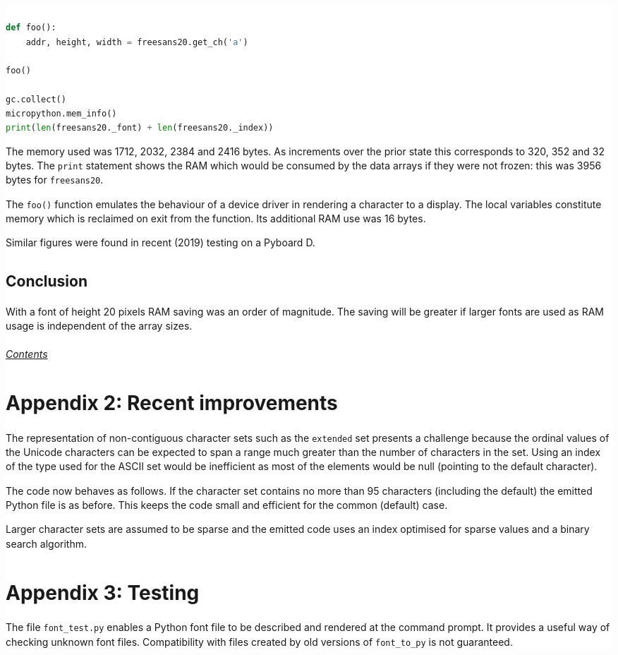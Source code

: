 ```python

def foo():
    addr, height, width = freesans20.get_ch('a')

foo()

gc.collect()
micropython.mem_info()
print(len(freesans20._font) + len(freesans20._index))
```

The memory used was 1712, 2032, 2384 and 2416 bytes. As increments over the
prior state this corresponds to 320, 352 and 32 bytes. The `print` statement
shows the RAM which would be consumed by the data arrays if they were not
frozen: this was 3956 bytes for `freesans20`.

The `foo()` function emulates the behaviour of a device driver in rendering a
character to a display. The local variables constitute memory which is
reclaimed on exit from the function. Its additional RAM use was 16 bytes.

Similar figures were found in recent (2019) testing on a Pyboard D.

## Conclusion

With a font of height 20 pixels RAM saving was an order of magnitude. The
saving will be greater if larger fonts are used as RAM usage is independent of
the array sizes.

###### [Contents](./FONT_TO_PY.md#0-contents)

# Appendix 2: Recent improvements

The representation of non-contiguous character sets such as the `extended` set
presents a challenge because the ordinal values of the Unicode characters can
be expected to span a range much greater than the number of characters in the
set. Using an index of the type used for the ASCII set would be inefficient as
most of the elements would be null (pointing to the default character).

The code now behaves as follows. If the character set contains no more than 95
characters (including the default) the emitted Python file is as before. This
keeps the code small and efficient for the common (default) case.

Larger character sets are assumed to be sparse and the emitted code uses an
index optimised for sparse values and a binary search algorithm.

# Appendix 3: Testing

The file `font_test.py` enables a Python font file to be described and rendered
at the command prompt. It provides a useful way of checking unknown font files.
Compatibility with files created by old versions of `font_to_py` is not
guaranteed.
